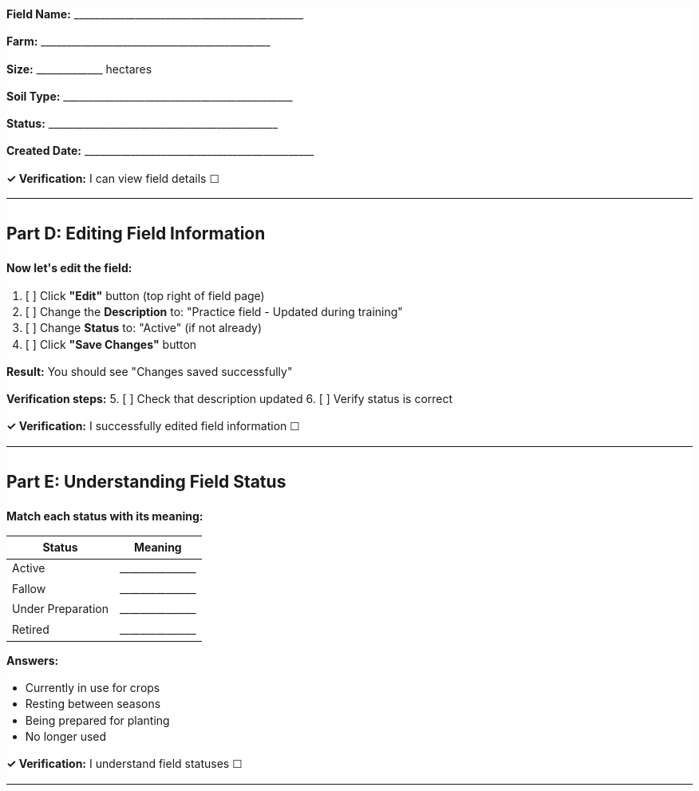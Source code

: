 **Field Name:** _____________________________________________

**Farm:** _____________________________________________

**Size:** _____________ hectares

**Soil Type:** _____________________________________________

**Status:** _____________________________________________

**Created Date:** _____________________________________________

**✓ Verification:** I can view field details ☐

---

## Part D: Editing Field Information

**Now let's edit the field:**

1. [ ] Click **"Edit"** button (top right of field page)
2. [ ] Change the **Description** to:
"Practice field - Updated during training"
3. [ ] Change **Status** to: "Active" (if not already)
4. [ ] Click **"Save Changes"** button

**Result:** You should see "Changes saved successfully"

**Verification steps:**
5. [ ] Check that description updated
6. [ ] Verify status is correct

**✓ Verification:** I successfully edited field information ☐

---

## Part E: Understanding Field Status

**Match each status with its meaning:**

| Status | Meaning |
|--------|---------|
| Active | _______________ |
| Fallow | _______________ |
| Under Preparation | _______________ |
| Retired | _______________ |

**Answers:**
- Currently in use for crops
- Resting between seasons
- Being prepared for planting
- No longer used

**✓ Verification:** I understand field statuses ☐

---